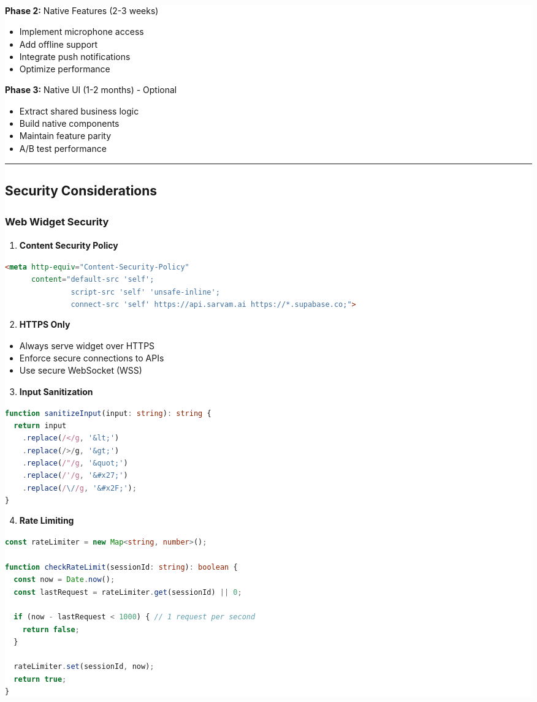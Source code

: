 **Phase 2:** Native Features (2-3 weeks)
- Implement microphone access
- Add offline support
- Integrate push notifications
- Optimize performance

**Phase 3:** Native UI (1-2 months) - Optional
- Extract shared business logic
- Build native components
- Maintain feature parity
- A/B test performance

---

## Security Considerations

### Web Widget Security

1. **Content Security Policy**
```html
<meta http-equiv="Content-Security-Policy"
      content="default-src 'self';
               script-src 'self' 'unsafe-inline';
               connect-src 'self' https://api.sarvam.ai https://*.supabase.co;">
```

2. **HTTPS Only**
- Always serve widget over HTTPS
- Enforce secure connections to APIs
- Use secure WebSocket (WSS)

3. **Input Sanitization**
```typescript
function sanitizeInput(input: string): string {
  return input
    .replace(/</g, '&lt;')
    .replace(/>/g, '&gt;')
    .replace(/"/g, '&quot;')
    .replace(/'/g, '&#x27;')
    .replace(/\//g, '&#x2F;');
}
```

4. **Rate Limiting**
```typescript
const rateLimiter = new Map<string, number>();

function checkRateLimit(sessionId: string): boolean {
  const now = Date.now();
  const lastRequest = rateLimiter.get(sessionId) || 0;

  if (now - lastRequest < 1000) { // 1 request per second
    return false;
  }

  rateLimiter.set(sessionId, now);
  return true;
}
```
